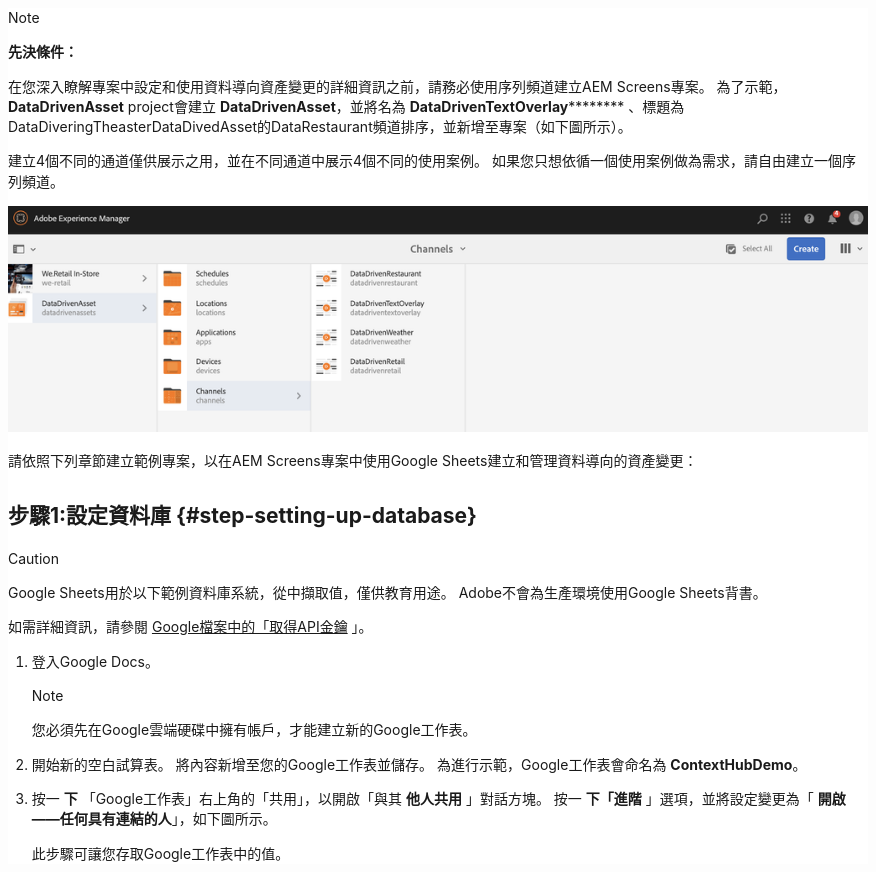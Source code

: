 >[!NOTE]
>
>**先決條件：**
>
>在您深入瞭解專案中設定和使用資料導向資產變更的詳細資訊之前，請務必使用序列頻道建立AEM Screens專案。 為了示範， **DataDrivenAsset** project會建立 **DataDrivenAsset**，並將名為 **DataDrivenTextOverlay********** 、標題為DataDiveringTheasterDataDivedAsset的DataRestaurant頻道排序，並新增至專案（如下圖所示）。
>
>建立4個不同的通道僅供展示之用，並在不同通道中展示4個不同的使用案例。 如果您只想依循一個使用案例做為需求，請自由建立一個序列頻道。

![screen_shot_2019-05-01at42043pm](assets/screen_shot_2019-05-01at42043pm.png)

請依照下列章節建立範例專案，以在AEM Screens專案中使用Google Sheets建立和管理資料導向的資產變更：

## 步驟1:設定資料庫 {#step-setting-up-database}

>[!CAUTION]
>
>Google Sheets用於以下範例資料庫系統，從中擷取值，僅供教育用途。 Adobe不會為生產環境使用Google Sheets背書。
>
>如需詳細資訊，請參閱 [Google檔案中的「取得API金鑰](https://developers.google.com/maps/documentation/javascript/get-api-key) 」。

1. 登入Google Docs。

   >[!NOTE]
   >
   >您必須先在Google雲端硬碟中擁有帳戶，才能建立新的Google工作表。

1. 開始新的空白試算表。 將內容新增至您的Google工作表並儲存。 為進行示範，Google工作表會命名為 **ContextHubDemo**。
1. 按一 **下** 「Google工作表」右上角的「共用」，以開啟「與其 **他人共用** 」對話方塊。 按一 **下「進階** 」選項，並將設定變更為「 **開啟——任何具有連結的人**」，如下圖所示。

   此步驟可讓您存取Google工作表中的值。
